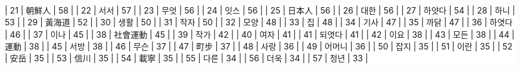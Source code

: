 | 21 | 朝鮮人 | 58 |
| 22 | 서서 | 57 |
| 23 | 무엇 | 56 |
| 24 | 잇스 | 56 |
| 25 | 日本人 | 56 |
| 26 | 대한 | 56 |
| 27 | 하얏다 | 54 |
| 28 | 하니 | 53 |
| 29 | 黃海道 | 52 |
| 30 | 생활 | 50 |
| 31 | 작자 | 50 |
| 32 | 모양 | 48 |
| 33 | 집 | 48 |
| 34 | 기사 | 47 |
| 35 | 까닭 | 47 |
| 36 | 하엿다 | 46 |
| 37 | 이나 | 45 |
| 38 | 社會運動 | 45 |
| 39 | 작가 | 42 |
| 40 | 여자 | 41 |
| 41 | 되엿다 | 41 |
| 42 | 이요 | 38 |
| 43 | 모든 | 38 |
| 44 | 運動 | 38 |
| 45 | 서방 | 38 |
| 46 | 무슨 | 37 |
| 47 | 町步 | 37 |
| 48 | 사랑 | 36 |
| 49 | 어머니 | 36 |
| 50 | 잡지 | 35 |
| 51 | 이란 | 35 |
| 52 | 安岳 | 35 |
| 53 | 信川 | 35 |
| 54 | 載寧 | 35 |
| 55 | 다른 | 34 |
| 56 | 더욱 | 34 |
| 57 | 청년 | 33 |